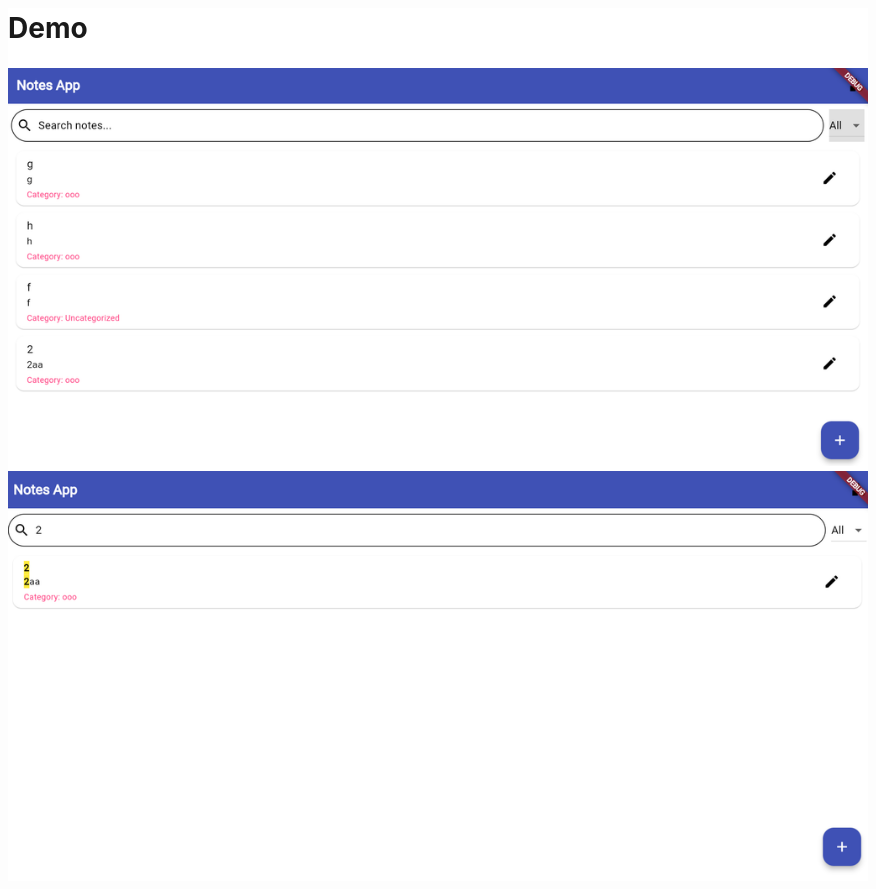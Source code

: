 # Demo

<img src="./main.png" alt="Home Page" width="100%">
<img src="./search.png" alt="Search" width="100%">
